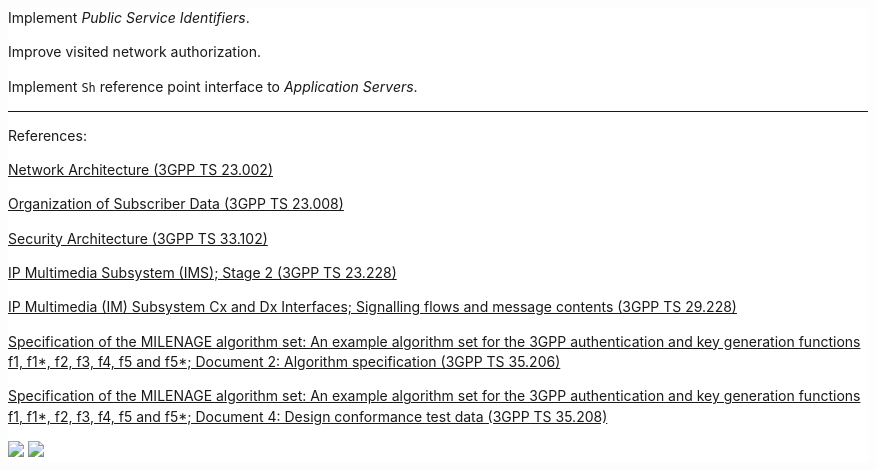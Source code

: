 Implement _Public Service Identifiers_.

Improve visited network authorization.

Implement `Sh` reference point interface to _Application Servers_.


---

References:

[Network Architecture (3GPP TS  23.002)](http://www.3gpp.org/ftp/Specs/html-info/23002.htm)

[Organization of Subscriber Data (3GPP TS 23.008)](http://www.3gpp.org/ftp/Specs/html-info/23008.htm)

[Security Architecture (3GPP TS  33.102)](http://www.3gpp.org/ftp/Specs/html-info/33102.htm)

[IP Multimedia Subsystem (IMS); Stage 2 (3GPP TS 23.228)](http://www.3gpp.org/ftp/Specs/html-info/23228.htm)

[IP Multimedia (IM) Subsystem Cx and Dx Interfaces; Signalling flows and message contents (3GPP TS  29.228)](http://www.3gpp.org/ftp/Specs/html-info/29228.htm)

[Specification of the MILENAGE algorithm set: An example algorithm set for the 3GPP authentication and key generation functions f1, f1\*, f2, f3, f4, f5 and f5\*; Document 2: Algorithm specification (3GPP TS 35.206)](http://www.3gpp.org/ftp/Specs/html-info/35206.htm)

[Specification of the MILENAGE algorithm set: An example algorithm set for the 3GPP authentication and key generation functions f1, f1\*, f2, f3, f4, f5 and f5\*; Document 4: Design conformance test data (3GPP TS 35.208)](http://www.3gpp.org/ftp/Specs/html-info/35208.htm)

[![](3Gdb.50.png)](http://www.3gdb.org)
[![](http://www.erlang.org/img/erlang.png)](http://www.erlang.org)